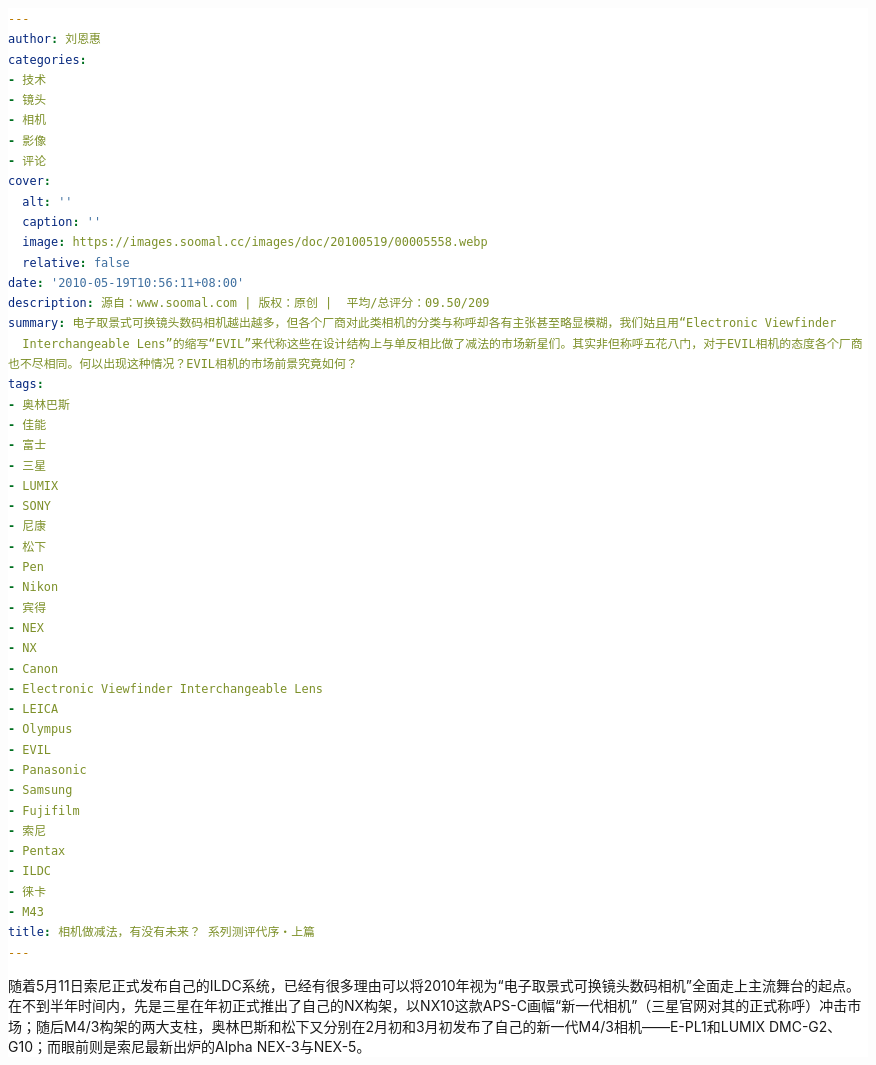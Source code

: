 ```yaml
---
author: 刘恩惠
categories:
- 技术
- 镜头
- 相机
- 影像
- 评论
cover:
  alt: ''
  caption: ''
  image: https://images.soomal.cc/images/doc/20100519/00005558.webp
  relative: false
date: '2010-05-19T10:56:11+08:00'
description: 源自：www.soomal.com | 版权：原创 |  平均/总评分：09.50/209
summary: 电子取景式可换镜头数码相机越出越多，但各个厂商对此类相机的分类与称呼却各有主张甚至略显模糊，我们姑且用“Electronic Viewfinder
  Interchangeable Lens”的缩写“EVIL”来代称这些在设计结构上与单反相比做了减法的市场新星们。其实非但称呼五花八门，对于EVIL相机的态度各个厂商也不尽相同。何以出现这种情况？EVIL相机的市场前景究竟如何？
tags:
- 奥林巴斯
- 佳能
- 富士
- 三星
- LUMIX
- SONY
- 尼康
- 松下
- Pen
- Nikon
- 宾得
- NEX
- NX
- Canon
- Electronic Viewfinder Interchangeable Lens
- LEICA
- Olympus
- EVIL
- Panasonic
- Samsung
- Fujifilm
- 索尼
- Pentax
- ILDC
- 徕卡
- M43
title: 相机做减法，有没有未来？ 系列测评代序・上篇
---
```


随着5月11日索尼正式发布自己的ILDC系统，已经有很多理由可以将2010年视为“电子取景式可换镜头数码相机”全面走上主流舞台的起点。在不到半年时间内，先是三星在年初正式推出了自己的NX构架，以NX10这款APS-C画幅“新一代相机”（三星官网对其的正式称呼）冲击市场；随后M4/3构架的两大支柱，奥林巴斯和松下又分别在2月初和3月初发布了自己的新一代M4/3相机――E-PL1和LUMIX DMC-G2、G10；而眼前则是索尼最新出炉的Alpha NEX-3与NEX-5。
